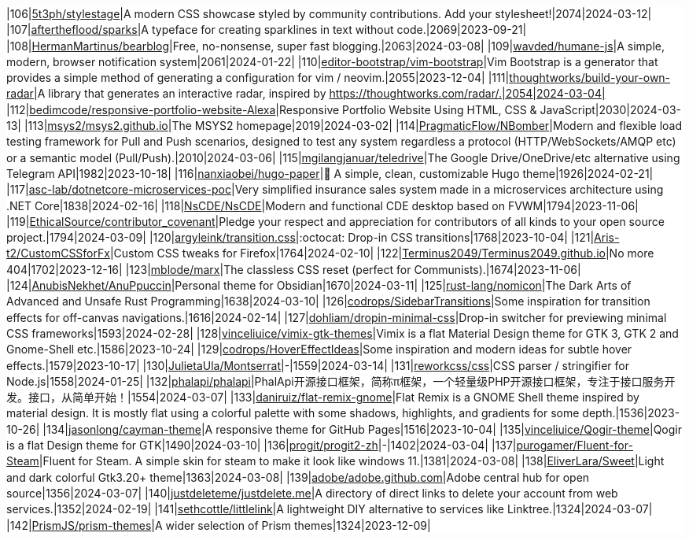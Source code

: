 |106|[5t3ph/stylestage](https://github.com/5t3ph/stylestage)|A modern CSS showcase styled by community contributions. Add your stylesheet!|2074|2024-03-12|
|107|[aftertheflood/sparks](https://github.com/aftertheflood/sparks)|A typeface for creating sparklines in text without code.|2069|2023-09-21|
|108|[HermanMartinus/bearblog](https://github.com/HermanMartinus/bearblog)|Free, no-nonsense, super fast blogging.|2063|2024-03-08|
|109|[wavded/humane-js](https://github.com/wavded/humane-js)|A simple, modern, browser notification system|2061|2024-01-22|
|110|[editor-bootstrap/vim-bootstrap](https://github.com/editor-bootstrap/vim-bootstrap)|Vim Bootstrap is a generator that provides a simple method of generating a configuration for vim / neovim.|2055|2023-12-04|
|111|[thoughtworks/build-your-own-radar](https://github.com/thoughtworks/build-your-own-radar)|A library that generates an interactive radar, inspired by https://thoughtworks.com/radar/.|2054|2024-03-04|
|112|[bedimcode/responsive-portfolio-website-Alexa](https://github.com/bedimcode/responsive-portfolio-website-Alexa)|Responsive Portfolio Website Using HTML, CSS & JavaScript|2030|2024-03-13|
|113|[msys2/msys2.github.io](https://github.com/msys2/msys2.github.io)|The MSYS2 homepage|2019|2024-03-02|
|114|[PragmaticFlow/NBomber](https://github.com/PragmaticFlow/NBomber)|Modern and flexible load testing framework for Pull and Push scenarios, designed to test any system regardless a protocol (HTTP/WebSockets/AMQP etc) or a semantic model (Pull/Push).|2010|2024-03-06|
|115|[mgilangjanuar/teledrive](https://github.com/mgilangjanuar/teledrive)|The Google Drive/OneDrive/etc alternative using Telegram API|1982|2023-10-18|
|116|[nanxiaobei/hugo-paper](https://github.com/nanxiaobei/hugo-paper)|🪺 A simple, clean, customizable Hugo theme|1926|2024-02-21|
|117|[asc-lab/dotnetcore-microservices-poc](https://github.com/asc-lab/dotnetcore-microservices-poc)|Very simplified insurance sales system made in a microservices architecture using .NET Core|1838|2024-02-16|
|118|[NsCDE/NsCDE](https://github.com/NsCDE/NsCDE)|Modern and functional CDE desktop based on FVWM|1794|2023-11-06|
|119|[EthicalSource/contributor_covenant](https://github.com/EthicalSource/contributor_covenant)|Pledge your respect and appreciation for contributors of all kinds to your open source project.|1794|2024-03-09|
|120|[argyleink/transition.css](https://github.com/argyleink/transition.css)|:octocat: Drop-in CSS transitions|1768|2023-10-04|
|121|[Aris-t2/CustomCSSforFx](https://github.com/Aris-t2/CustomCSSforFx)|Custom CSS tweaks for Firefox|1764|2024-02-10|
|122|[Terminus2049/Terminus2049.github.io](https://github.com/Terminus2049/Terminus2049.github.io)|No more 404|1702|2023-12-16|
|123|[mblode/marx](https://github.com/mblode/marx)|The classless CSS reset (perfect for Communists).|1674|2023-11-06|
|124|[AnubisNekhet/AnuPpuccin](https://github.com/AnubisNekhet/AnuPpuccin)|Personal theme for Obsidian|1670|2024-03-11|
|125|[rust-lang/nomicon](https://github.com/rust-lang/nomicon)|The Dark Arts of Advanced and Unsafe Rust Programming|1638|2024-03-10|
|126|[codrops/SidebarTransitions](https://github.com/codrops/SidebarTransitions)|Some inspiration for transition effects for off-canvas navigations.|1616|2024-02-14|
|127|[dohliam/dropin-minimal-css](https://github.com/dohliam/dropin-minimal-css)|Drop-in switcher for previewing minimal CSS frameworks|1593|2024-02-28|
|128|[vinceliuice/vimix-gtk-themes](https://github.com/vinceliuice/vimix-gtk-themes)|Vimix is a flat Material Design theme for GTK 3, GTK 2 and Gnome-Shell etc.|1586|2023-10-24|
|129|[codrops/HoverEffectIdeas](https://github.com/codrops/HoverEffectIdeas)|Some inspiration and modern ideas for subtle hover effects.|1579|2023-10-17|
|130|[JulietaUla/Montserrat](https://github.com/JulietaUla/Montserrat)|-|1559|2024-03-14|
|131|[reworkcss/css](https://github.com/reworkcss/css)|CSS parser / stringifier for Node.js|1558|2024-01-25|
|132|[phalapi/phalapi](https://github.com/phalapi/phalapi)|PhalApi开源接口框架，简称π框架，一个轻量级PHP开源接口框架，专注于接口服务开发。接口，从简单开始！|1554|2024-03-07|
|133|[daniruiz/flat-remix-gnome](https://github.com/daniruiz/flat-remix-gnome)|Flat Remix is a GNOME Shell theme inspired by material design. It is mostly flat using a colorful palette with some shadows, highlights, and gradients for some depth.|1536|2023-10-26|
|134|[jasonlong/cayman-theme](https://github.com/jasonlong/cayman-theme)|A responsive theme for GitHub Pages|1516|2023-10-04|
|135|[vinceliuice/Qogir-theme](https://github.com/vinceliuice/Qogir-theme)|Qogir is a flat Design theme for GTK|1490|2024-03-10|
|136|[progit/progit2-zh](https://github.com/progit/progit2-zh)|-|1402|2024-03-04|
|137|[purogamer/Fluent-for-Steam](https://github.com/purogamer/Fluent-for-Steam)|Fluent for Steam. A simple skin for steam to make it look like windows 11.|1381|2024-03-08|
|138|[EliverLara/Sweet](https://github.com/EliverLara/Sweet)|Light and dark colorful Gtk3.20+ theme|1363|2024-03-08|
|139|[adobe/adobe.github.com](https://github.com/adobe/adobe.github.com)|Adobe central hub for open source|1356|2024-03-07|
|140|[justdeleteme/justdelete.me](https://github.com/justdeleteme/justdelete.me)|A directory of direct links to delete your account from web services.|1352|2024-02-19|
|141|[sethcottle/littlelink](https://github.com/sethcottle/littlelink)|A lightweight DIY alternative to services like Linktree.|1324|2024-03-07|
|142|[PrismJS/prism-themes](https://github.com/PrismJS/prism-themes)|A wider selection of Prism themes|1324|2023-12-09|